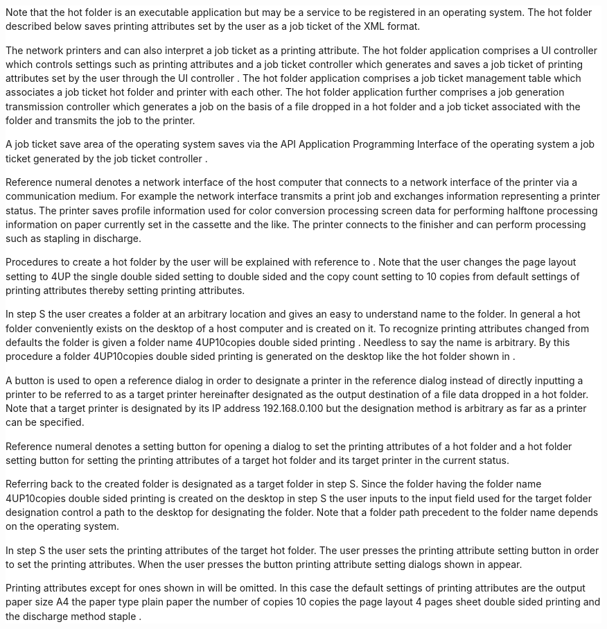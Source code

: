 Note that the hot folder is an executable application but may be a service to be registered in an operating system. The hot folder described below saves printing attributes set by the user as a job ticket of the XML format.

The network printers and can also interpret a job ticket as a printing attribute. The hot folder application comprises a UI controller which controls settings such as printing attributes and a job ticket controller which generates and saves a job ticket of printing attributes set by the user through the UI controller . The hot folder application comprises a job ticket management table which associates a job ticket hot folder and printer with each other. The hot folder application further comprises a job generation transmission controller which generates a job on the basis of a file dropped in a hot folder and a job ticket associated with the folder and transmits the job to the printer.

A job ticket save area of the operating system saves via the API Application Programming Interface of the operating system a job ticket generated by the job ticket controller .

Reference numeral denotes a network interface of the host computer that connects to a network interface of the printer via a communication medium. For example the network interface transmits a print job and exchanges information representing a printer status. The printer saves profile information used for color conversion processing screen data for performing halftone processing information on paper currently set in the cassette and the like. The printer connects to the finisher and can perform processing such as stapling in discharge.

Procedures to create a hot folder by the user will be explained with reference to . Note that the user changes the page layout setting to 4UP the single double sided setting to double sided and the copy count setting to 10 copies from default settings of printing attributes thereby setting printing attributes.

In step S the user creates a folder at an arbitrary location and gives an easy to understand name to the folder. In general a hot folder conveniently exists on the desktop of a host computer and is created on it. To recognize printing attributes changed from defaults the folder is given a folder name 4UP10copies double sided printing . Needless to say the name is arbitrary. By this procedure a folder 4UP10copies double sided printing is generated on the desktop like the hot folder shown in .

A button is used to open a reference dialog in order to designate a printer in the reference dialog instead of directly inputting a printer to be referred to as a target printer hereinafter designated as the output destination of a file data dropped in a hot folder. Note that a target printer is designated by its IP address 192.168.0.100 but the designation method is arbitrary as far as a printer can be specified.

Reference numeral denotes a setting button for opening a dialog to set the printing attributes of a hot folder and a hot folder setting button for setting the printing attributes of a target hot folder and its target printer in the current status.

Referring back to the created folder is designated as a target folder in step S. Since the folder having the folder name 4UP10copies double sided printing is created on the desktop in step S the user inputs to the input field used for the target folder designation control a path to the desktop for designating the folder. Note that a folder path precedent to the folder name depends on the operating system.

In step S the user sets the printing attributes of the target hot folder. The user presses the printing attribute setting button in order to set the printing attributes. When the user presses the button printing attribute setting dialogs shown in appear.

Printing attributes except for ones shown in will be omitted. In this case the default settings of printing attributes are the output paper size A4 the paper type plain paper the number of copies 10 copies the page layout 4 pages sheet double sided printing and the discharge method staple .
